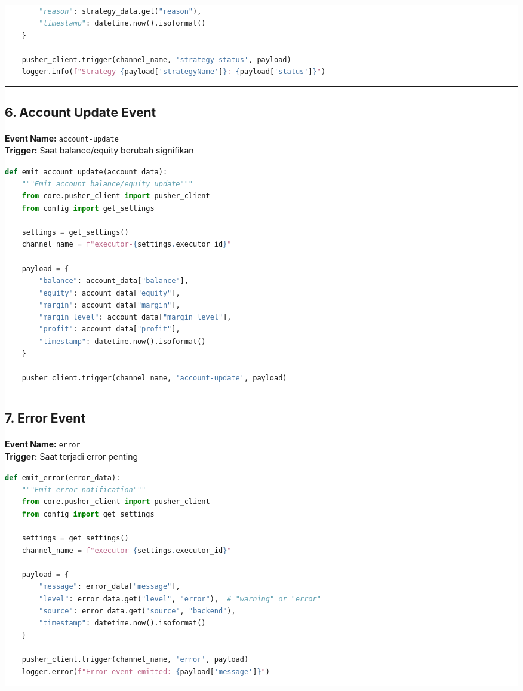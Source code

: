 ```python
        "reason": strategy_data.get("reason"),
        "timestamp": datetime.now().isoformat()
    }
    
    pusher_client.trigger(channel_name, 'strategy-status', payload)
    logger.info(f"Strategy {payload['strategyName']}: {payload['status']}")
```

---

## 6. Account Update Event

**Event Name:** `account-update`  
**Trigger:** Saat balance/equity berubah signifikan

```python
def emit_account_update(account_data):
    """Emit account balance/equity update"""
    from core.pusher_client import pusher_client
    from config import get_settings
    
    settings = get_settings()
    channel_name = f"executor-{settings.executor_id}"
    
    payload = {
        "balance": account_data["balance"],
        "equity": account_data["equity"],
        "margin": account_data["margin"],
        "margin_level": account_data["margin_level"],
        "profit": account_data["profit"],
        "timestamp": datetime.now().isoformat()
    }
    
    pusher_client.trigger(channel_name, 'account-update', payload)
```

---

## 7. Error Event

**Event Name:** `error`  
**Trigger:** Saat terjadi error penting

```python
def emit_error(error_data):
    """Emit error notification"""
    from core.pusher_client import pusher_client
    from config import get_settings
    
    settings = get_settings()
    channel_name = f"executor-{settings.executor_id}"
    
    payload = {
        "message": error_data["message"],
        "level": error_data.get("level", "error"),  # "warning" or "error"
        "source": error_data.get("source", "backend"),
        "timestamp": datetime.now().isoformat()
    }
    
    pusher_client.trigger(channel_name, 'error', payload)
    logger.error(f"Error event emitted: {payload['message']}")
```

---
